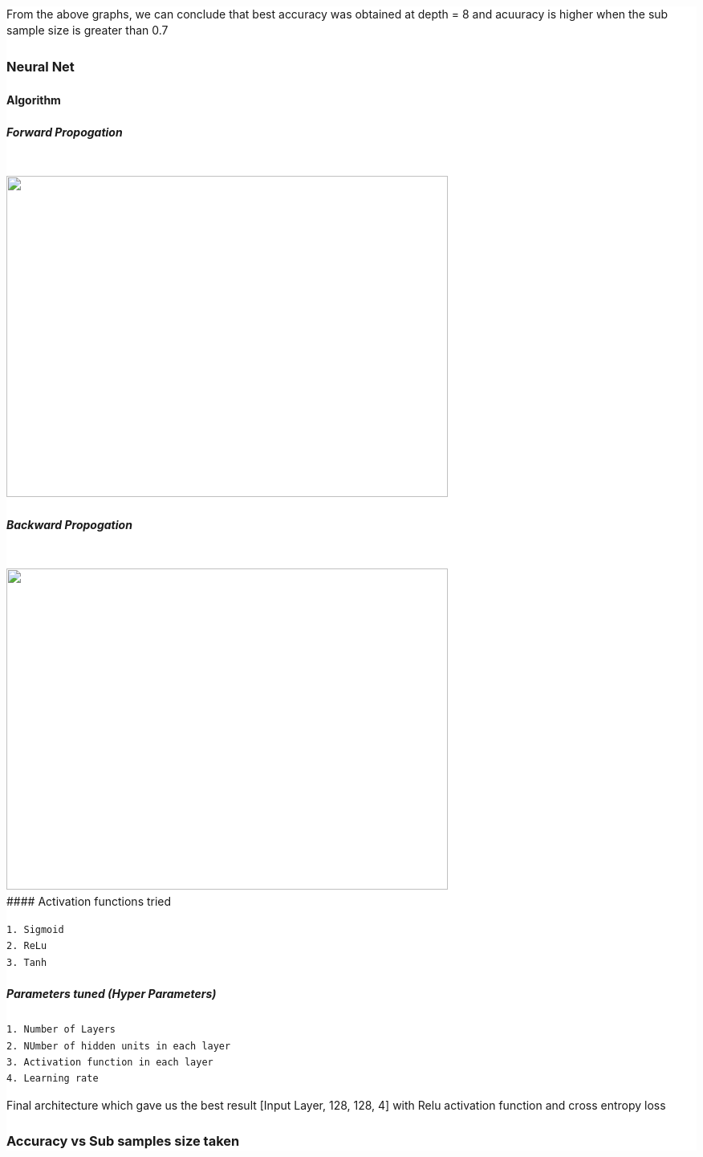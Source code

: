From the above graphs, we can conclude that best accuracy was obtained at depth = 8 and acuuracy is higher when the sub sample size is greater than 0.7

### Neural Net

#### Algorithm

##### Forward Propogation

<br/>
<img src="https://www.nosco.ch/ai/ml/inc/img/neural_network.png" height="400px" width="550px" >
<br/>

##### Backward Propogation

<br/>

<img src="https://sebastianraschka.com/images/faq/visual-backpropagation/backpropagation.png" height="400px" width="550px" >
<br/>
#### Activation functions tried

```
1. Sigmoid
2. ReLu
3. Tanh
```
##### Parameters tuned (Hyper Parameters)

```
1. Number of Layers
2. NUmber of hidden units in each layer
3. Activation function in each layer
4. Learning rate
```

Final architecture which gave us the best result [Input Layer, 128, 128, 4] with Relu activation function and cross entropy loss

### Accuracy vs Sub samples size taken